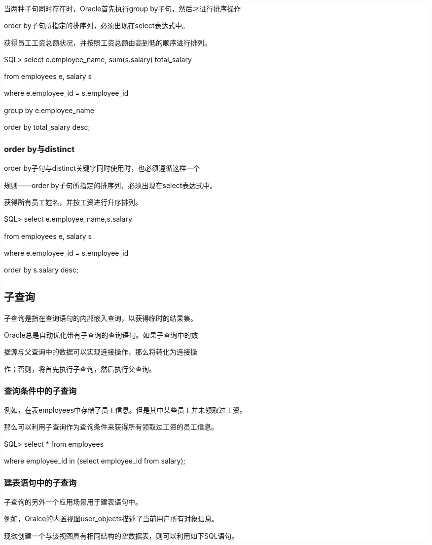 当两种子句同时存在时，Oracle首先执行group by子句，然后才进行排序操作

order by子句所指定的排序列，必须出现在select表达式中。

获得员工工资总额状况，并按照工资总额由高到低的顺序进行排列。

SQL> select e.employee_name, sum(s.salary) total_salary

from employees e, salary s

where e.employee_id = s.employee_id

group by e.employee_name

order by total_salary desc;

### order by与distinct

order by子句与distinct关键字同时使用时，也必须遵循这样一个

规则——order by子句所指定的排序列，必须出现在select表达式中。

获得所有员工姓名，并按工资进行升序排列。

SQL> select e.employee_name,s.salary

from employees e, salary s

where e.employee_id = s.employee_id

order by s.salary desc;



## 子查询

子查询是指在查询语句的内部嵌入查询，以获得临时的结果集。

Oracle总是自动优化带有子查询的查询语句。如果子查询中的数

据源与父查询中的数据可以实现连接操作，那么将转化为连接操

作；否则，将首先执行子查询，然后执行父查询。

### 查询条件中的子查询

例如，在表employees中存储了员工信息。但是其中某些员工并未领取过工资。

那么可以利用子查询作为查询条件来获得所有领取过工资的员工信息。

SQL> select * from employees

where employee_id in (select employee_id from salary);

### 建表语句中的子查询

子查询的另外一个应用场景用于建表语句中。

例如，Oralce的内置视图user_objects描述了当前用户所有对象信息。

现欲创建一个与该视图具有相同结构的空数据表，则可以利用如下SQL语句。
